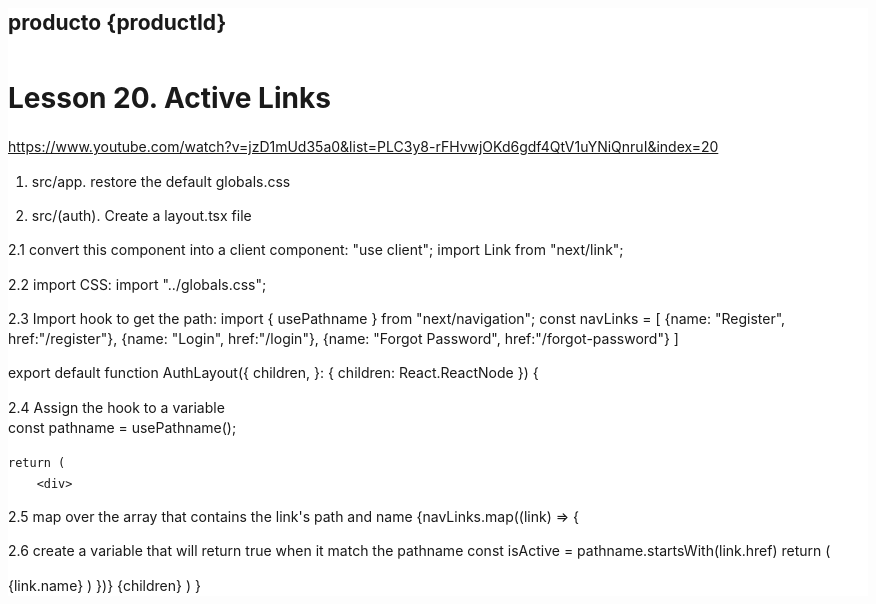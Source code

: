    </h2>
   <h2>
   <Link href={`products/${productId}`}>producto {productId}</Link>
   </h2>
   </>

# Lesson 20. Active Links

https://www.youtube.com/watch?v=jzD1mUd35a0&list=PLC3y8-rFHvwjOKd6gdf4QtV1uYNiQnruI&index=20

1. src/app. restore the default globals.css

2. src/(auth). Create a layout.tsx file

2.1 convert this component into a client component:
"use client";
import Link from "next/link";

2.2 import CSS:
import "../globals.css";

2.3 Import hook to get the path:
import { usePathname } from "next/navigation";
const navLinks = [
{name: "Register", href:"/register"},
{name: "Login", href:"/login"},
{name: "Forgot Password", href:"/forgot-password"}
]

export default function AuthLayout({
children,
}: {
children: React.ReactNode
}) {

2.4 Assign the hook to a variable  
 const pathname = usePathname();

    return (
        <div>

2.5 map over the array that contains the link's path and name
{navLinks.map((link) => {

2.6 create a variable that will return true when it match the pathname
const isActive = pathname.startsWith(link.href)
return (

<Link
href={link.href} key={link.name}
2.7 apply CSS with a binary comparison
className={isActive? "font-bold mr-4" : "text-blue-500 mr-4"} >
{link.name}
</Link>
)
})}
{children}
</div>
)
}
